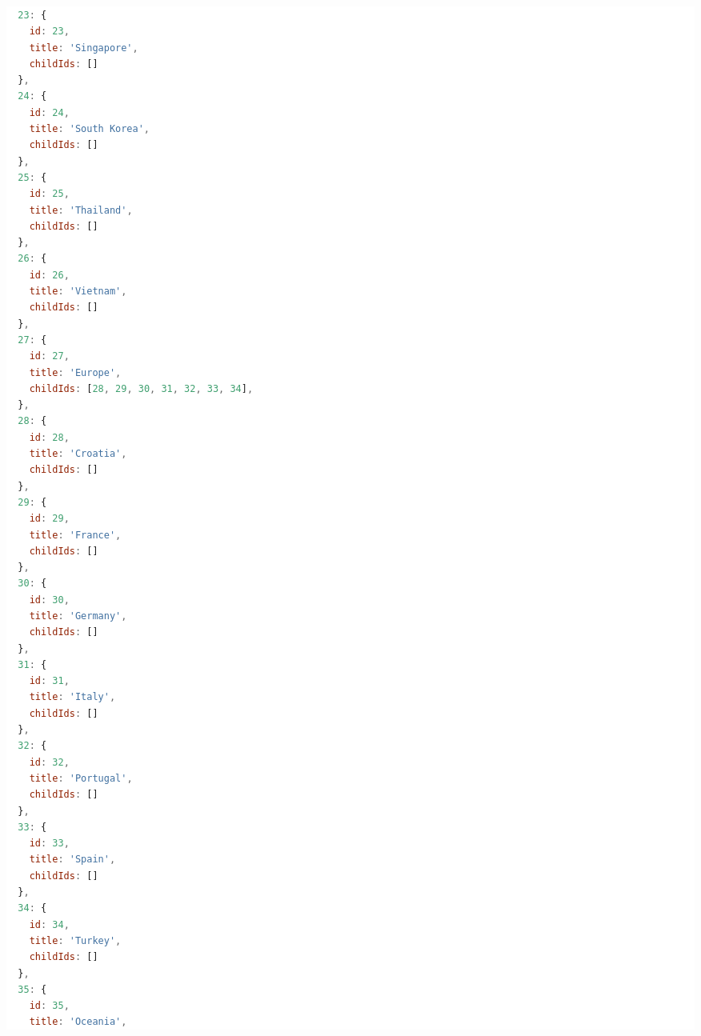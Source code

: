```js places.js active
  23: {
    id: 23,
    title: 'Singapore',
    childIds: []
  },
  24: {
    id: 24,
    title: 'South Korea',
    childIds: []
  },
  25: {
    id: 25,
    title: 'Thailand',
    childIds: []
  },
  26: {
    id: 26,
    title: 'Vietnam',
    childIds: []
  },
  27: {
    id: 27,
    title: 'Europe',
    childIds: [28, 29, 30, 31, 32, 33, 34],   
  },
  28: {
    id: 28,
    title: 'Croatia',
    childIds: []
  },
  29: {
    id: 29,
    title: 'France',
    childIds: []
  },
  30: {
    id: 30,
    title: 'Germany',
    childIds: []
  },
  31: {
    id: 31,
    title: 'Italy',
    childIds: []
  },
  32: {
    id: 32,
    title: 'Portugal',
    childIds: []
  },
  33: {
    id: 33,
    title: 'Spain',
    childIds: []
  },
  34: {
    id: 34,
    title: 'Turkey',
    childIds: []
  },
  35: {
    id: 35,
    title: 'Oceania',
```